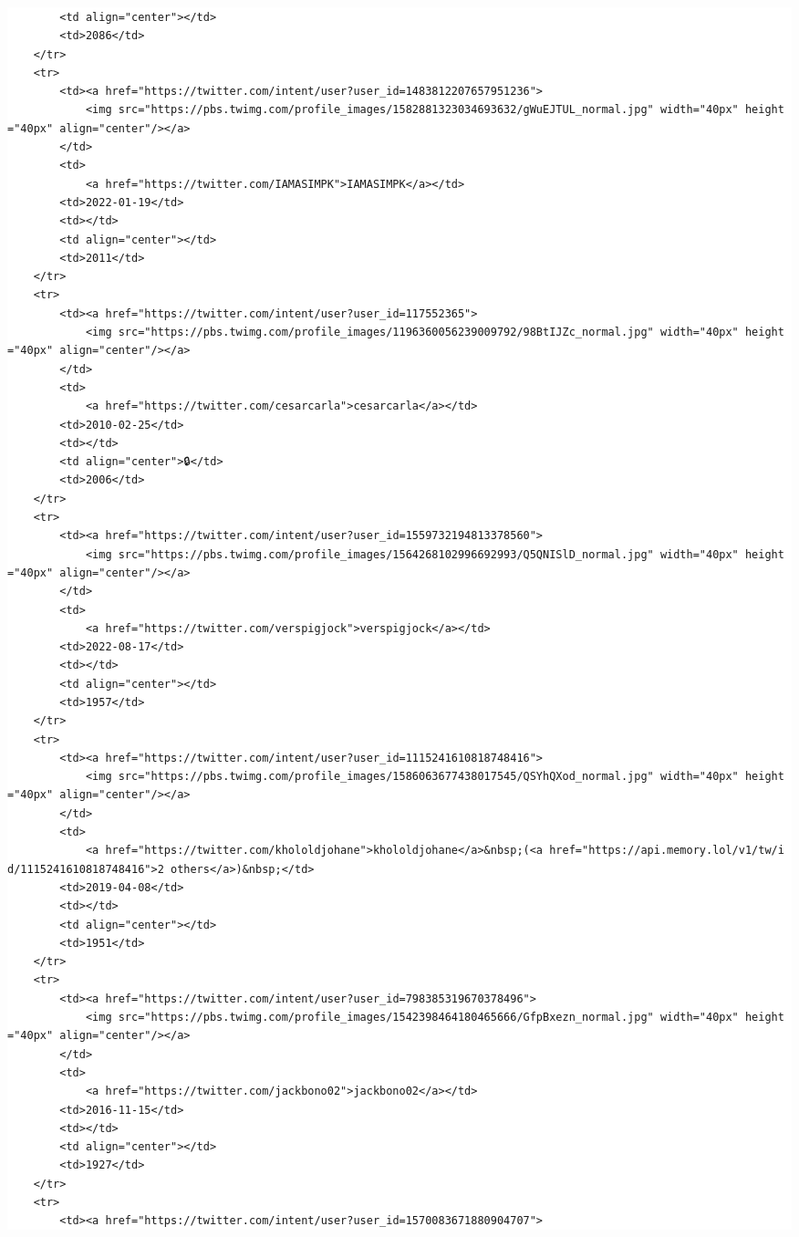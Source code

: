             <td align="center"></td>
            <td>2086</td>
        </tr>
        <tr>
            <td><a href="https://twitter.com/intent/user?user_id=1483812207657951236">
                <img src="https://pbs.twimg.com/profile_images/1582881323034693632/gWuEJTUL_normal.jpg" width="40px" height="40px" align="center"/></a>
            </td>
            <td>
                <a href="https://twitter.com/IAMASIMPK">IAMASIMPK</a></td>
            <td>2022-01-19</td>
            <td></td>
            <td align="center"></td>
            <td>2011</td>
        </tr>
        <tr>
            <td><a href="https://twitter.com/intent/user?user_id=117552365">
                <img src="https://pbs.twimg.com/profile_images/1196360056239009792/98BtIJZc_normal.jpg" width="40px" height="40px" align="center"/></a>
            </td>
            <td>
                <a href="https://twitter.com/cesarcarla">cesarcarla</a></td>
            <td>2010-02-25</td>
            <td></td>
            <td align="center">🔒</td>
            <td>2006</td>
        </tr>
        <tr>
            <td><a href="https://twitter.com/intent/user?user_id=1559732194813378560">
                <img src="https://pbs.twimg.com/profile_images/1564268102996692993/Q5QNISlD_normal.jpg" width="40px" height="40px" align="center"/></a>
            </td>
            <td>
                <a href="https://twitter.com/verspigjock">verspigjock</a></td>
            <td>2022-08-17</td>
            <td></td>
            <td align="center"></td>
            <td>1957</td>
        </tr>
        <tr>
            <td><a href="https://twitter.com/intent/user?user_id=1115241610818748416">
                <img src="https://pbs.twimg.com/profile_images/1586063677438017545/QSYhQXod_normal.jpg" width="40px" height="40px" align="center"/></a>
            </td>
            <td>
                <a href="https://twitter.com/khololdjohane">khololdjohane</a>&nbsp;(<a href="https://api.memory.lol/v1/tw/id/1115241610818748416">2 others</a>)&nbsp;</td>
            <td>2019-04-08</td>
            <td></td>
            <td align="center"></td>
            <td>1951</td>
        </tr>
        <tr>
            <td><a href="https://twitter.com/intent/user?user_id=798385319670378496">
                <img src="https://pbs.twimg.com/profile_images/1542398464180465666/GfpBxezn_normal.jpg" width="40px" height="40px" align="center"/></a>
            </td>
            <td>
                <a href="https://twitter.com/jackbono02">jackbono02</a></td>
            <td>2016-11-15</td>
            <td></td>
            <td align="center"></td>
            <td>1927</td>
        </tr>
        <tr>
            <td><a href="https://twitter.com/intent/user?user_id=1570083671880904707">